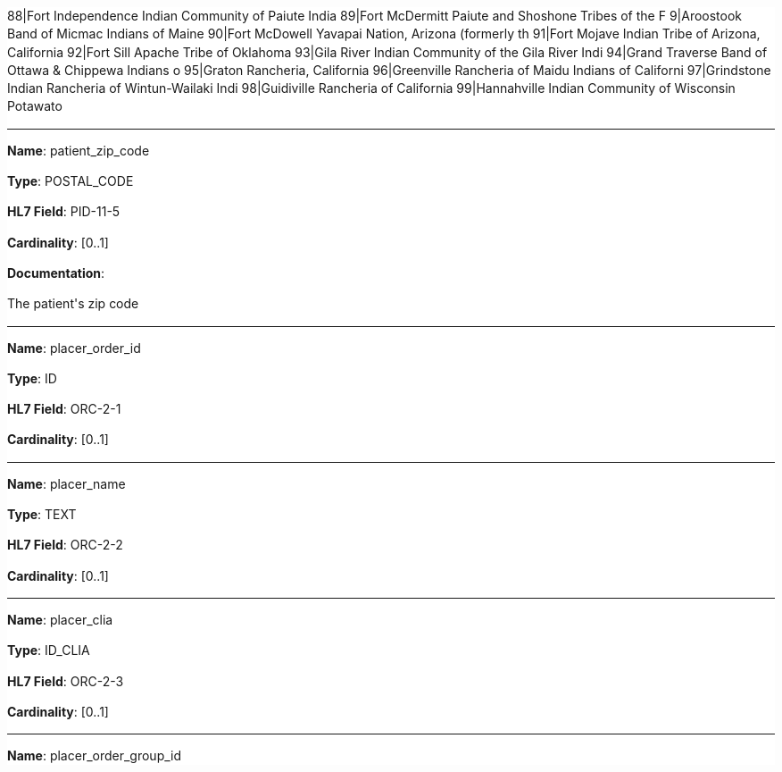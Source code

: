 88|Fort Independence Indian Community of Paiute India
89|Fort McDermitt Paiute and Shoshone Tribes of the F
9|Aroostook Band of Micmac Indians of Maine
90|Fort McDowell Yavapai Nation, Arizona (formerly th
91|Fort Mojave Indian Tribe of Arizona, California
92|Fort Sill Apache Tribe of Oklahoma
93|Gila River Indian Community of the Gila River Indi
94|Grand Traverse Band of Ottawa & Chippewa Indians o
95|Graton Rancheria, California
96|Greenville Rancheria of Maidu Indians of Californi
97|Grindstone Indian Rancheria of Wintun-Wailaki Indi
98|Guidiville Rancheria of California
99|Hannahville Indian Community of Wisconsin Potawato

---

**Name**: patient_zip_code

**Type**: POSTAL_CODE

**HL7 Field**: PID-11-5

**Cardinality**: [0..1]

**Documentation**:

The patient's zip code

---

**Name**: placer_order_id

**Type**: ID

**HL7 Field**: ORC-2-1

**Cardinality**: [0..1]

---

**Name**: placer_name

**Type**: TEXT

**HL7 Field**: ORC-2-2

**Cardinality**: [0..1]

---

**Name**: placer_clia

**Type**: ID_CLIA

**HL7 Field**: ORC-2-3

**Cardinality**: [0..1]

---

**Name**: placer_order_group_id
